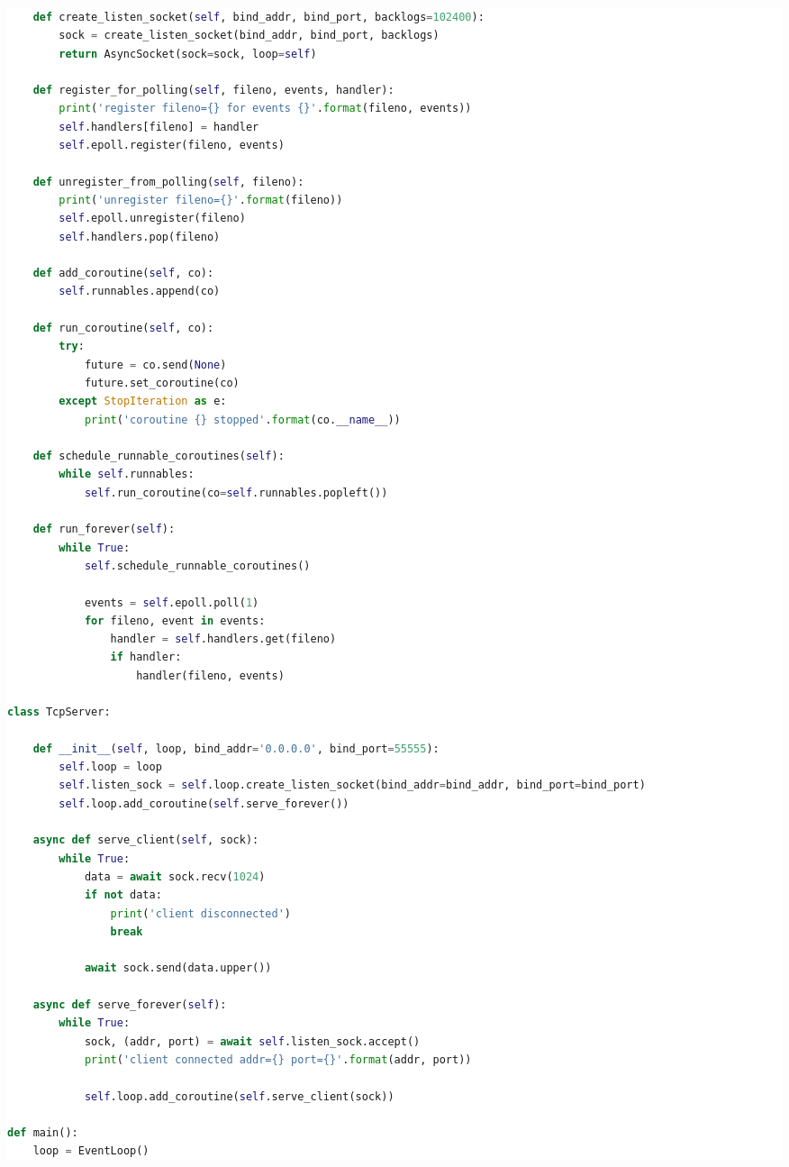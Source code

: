 ```python
    def create_listen_socket(self, bind_addr, bind_port, backlogs=102400):
        sock = create_listen_socket(bind_addr, bind_port, backlogs)
        return AsyncSocket(sock=sock, loop=self)

    def register_for_polling(self, fileno, events, handler):
        print('register fileno={} for events {}'.format(fileno, events))
        self.handlers[fileno] = handler
        self.epoll.register(fileno, events)

    def unregister_from_polling(self, fileno):
        print('unregister fileno={}'.format(fileno))
        self.epoll.unregister(fileno)
        self.handlers.pop(fileno)

    def add_coroutine(self, co):
        self.runnables.append(co)

    def run_coroutine(self, co):
        try:
            future = co.send(None)
            future.set_coroutine(co)
        except StopIteration as e:
            print('coroutine {} stopped'.format(co.__name__))

    def schedule_runnable_coroutines(self):
        while self.runnables:
            self.run_coroutine(co=self.runnables.popleft())

    def run_forever(self):
        while True:
            self.schedule_runnable_coroutines()

            events = self.epoll.poll(1)
            for fileno, event in events:
                handler = self.handlers.get(fileno)
                if handler:
                    handler(fileno, events)

class TcpServer:

    def __init__(self, loop, bind_addr='0.0.0.0', bind_port=55555):
        self.loop = loop
        self.listen_sock = self.loop.create_listen_socket(bind_addr=bind_addr, bind_port=bind_port)
        self.loop.add_coroutine(self.serve_forever())

    async def serve_client(self, sock):
        while True:
            data = await sock.recv(1024)
            if not data:
                print('client disconnected')
                break

            await sock.send(data.upper())

    async def serve_forever(self):
        while True:
            sock, (addr, port) = await self.listen_sock.accept()
            print('client connected addr={} port={}'.format(addr, port))

            self.loop.add_coroutine(self.serve_client(sock))

def main():
    loop = EventLoop()
```